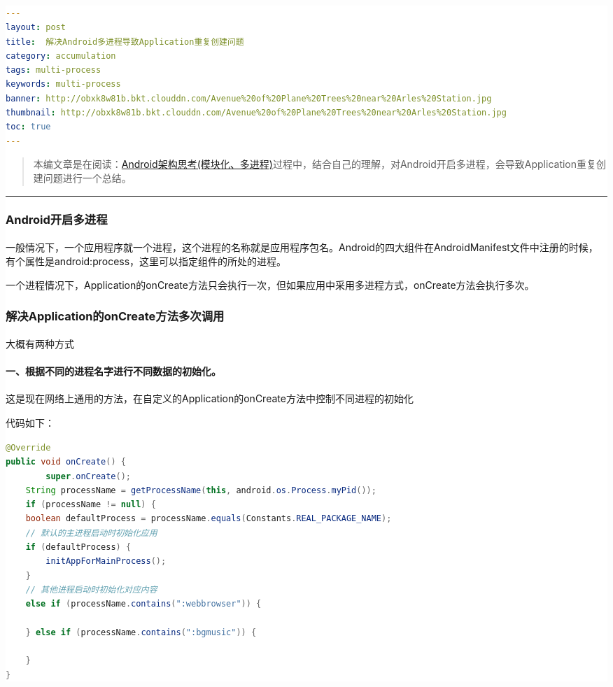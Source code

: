```yaml
---
layout: post
title:  解决Android多进程导致Application重复创建问题
category: accumulation
tags: multi-process
keywords: multi-process
banner: http://obxk8w81b.bkt.clouddn.com/Avenue%20of%20Plane%20Trees%20near%20Arles%20Station.jpg
thumbnail: http://obxk8w81b.bkt.clouddn.com/Avenue%20of%20Plane%20Trees%20near%20Arles%20Station.jpg
toc: true
---
```


> 本编文章是在阅读：[Android架构思考(模块化、多进程)](http://blog.spinytech.com/2016/12/28/android_modularization/)过程中，结合自己的理解，对Android开启多进程，会导致Application重复创建问题进行一个总结。

------

### Android开启多进程
一般情况下，一个应用程序就一个进程，这个进程的名称就是应用程序包名。Android的四大组件在AndroidManifest文件中注册的时候，有个属性是android:process，这里可以指定组件的所处的进程。

一个进程情况下，Application的onCreate方法只会执行一次，但如果应用中采用多进程方式，onCreate方法会执行多次。

### 解决Application的onCreate方法多次调用
大概有两种方式


#### 一、根据不同的进程名字进行不同数据的初始化。
这是现在网络上通用的方法，在自定义的Application的onCreate方法中控制不同进程的初始化

代码如下：

~~~ Java
@Override
public void onCreate() {
        super.onCreate();
    String processName = getProcessName(this, android.os.Process.myPid());
    if (processName != null) {
    boolean defaultProcess = processName.equals(Constants.REAL_PACKAGE_NAME);
    // 默认的主进程启动时初始化应用
    if (defaultProcess) {
	    initAppForMainProcess();
    }
    // 其他进程启动时初始化对应内容
    else if (processName.contains(":webbrowser")) {

    } else if (processName.contains(":bgmusic")) {

    }  
}    
~~~
